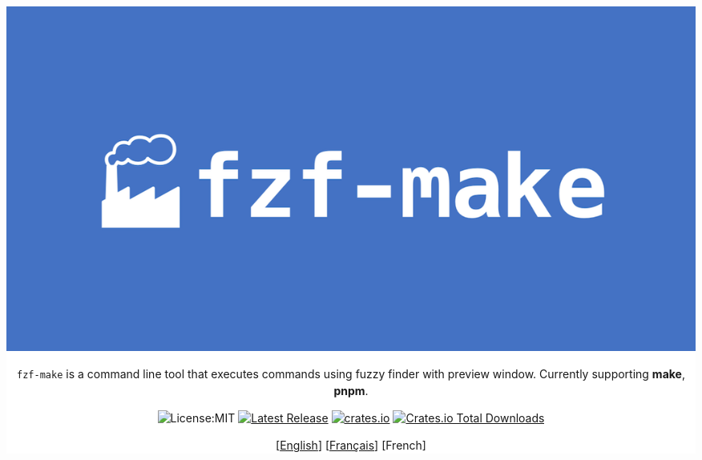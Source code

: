 <div align="center">

<img src="https://raw.githubusercontent.com/kyu08/fzf-make/main/static/logo.png" />

`fzf-make` is a command line tool that executes commands using fuzzy finder with preview window. Currently supporting **make**, **pnpm**.

![License:MIT](https://img.shields.io/static/v1?label=License&message=MIT&color=blue&style=flat-square)
[![Latest Release](https://img.shields.io/github/v/release/kyu08/fzf-make?style=flat-square)](https://github.com/kyu08/fzf-make/releases/latest)
[![crates.io](https://img.shields.io/crates/v/fzf-make?style=flatflat-square)](https://crates.io/crates/fzf-make)
[![Crates.io Total Downloads](https://img.shields.io/crates/d/fzf-make)](https://crates.io/crates/fzf-make)

<p align="center">
    [<a href="../README.md">English</a>]
    [<a href="../doc/README-de.md">Français</a>]
    [French]
</p>
